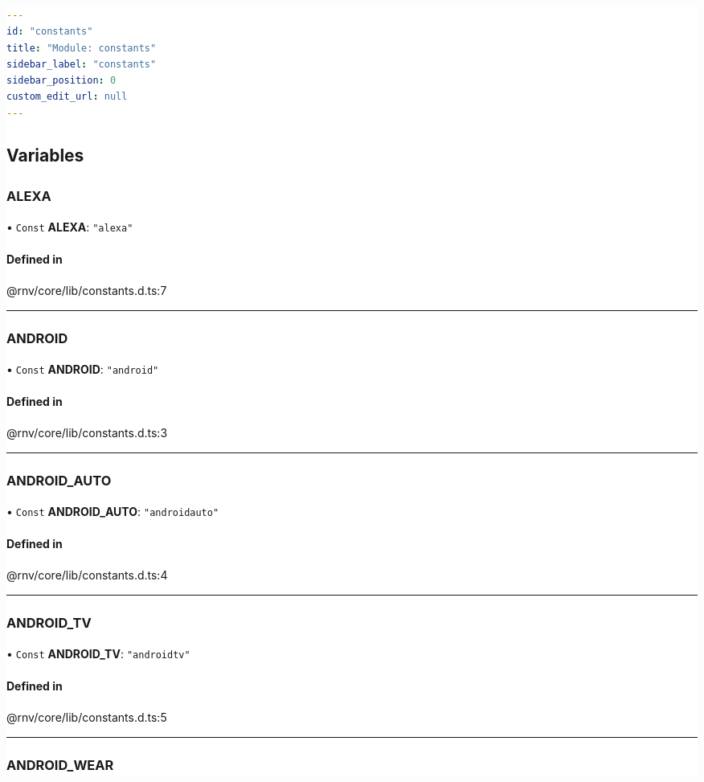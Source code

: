 ```yaml
---
id: "constants"
title: "Module: constants"
sidebar_label: "constants"
sidebar_position: 0
custom_edit_url: null
---
```


## Variables

### ALEXA

• `Const` **ALEXA**: ``"alexa"``

#### Defined in

@rnv/core/lib/constants.d.ts:7

___

### ANDROID

• `Const` **ANDROID**: ``"android"``

#### Defined in

@rnv/core/lib/constants.d.ts:3

___

### ANDROID\_AUTO

• `Const` **ANDROID\_AUTO**: ``"androidauto"``

#### Defined in

@rnv/core/lib/constants.d.ts:4

___

### ANDROID\_TV

• `Const` **ANDROID\_TV**: ``"androidtv"``

#### Defined in

@rnv/core/lib/constants.d.ts:5

___

### ANDROID\_WEAR
